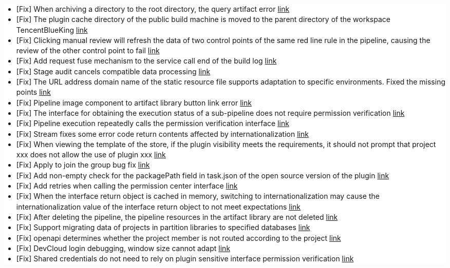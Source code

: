 - [Fix] When archiving a directory to the root directory, the query artifact error [link](http://github.com/TencentBlueKing/bk-ci/issues/9679)
- [Fix] The plugin cache directory of the public build machine is moved to the parent directory of the workspace TencentBlueKing [link](http://github.com/TencentBlueKing/bk-ci/issues/9640)
- [Fix] Clicking manual review will refresh the data of two control points of the same red line rule in the pipeline, causing the review of the other control point to fail [link](http://github.com/TencentBlueKing/bk-ci/issues/9633)
- [Fix] Add request fuse mechanism to the service call end of the build log [link](http://github.com/TencentBlueKing/bk-ci/issues/9602)
- [Fix] Stage audit cancels compatible data processing [link](http://github.com/TencentBlueKing/bk-ci/issues/9611)
- [Fix] The URL address domain name of the static resource file supports adaptation to specific environments. Fixed the missing points [link](http://github.com/TencentBlueKing/bk-ci/issues/9581)
- [Fix] Pipeline image component to artifact library button link error [link](http://github.com/TencentBlueKing/bk-ci/issues/9561)
- [Fix] The interface for obtaining the execution status of a sub-pipeline does not require permission verification [ link ](http://github.com/TencentBlueKing/bk-ci/issues/9552)
- [Fix] Pipeline execution repeatedly calls the permission verification interface [link](http://github.com/TencentBlueKing/bk-ci/issues/9554)
- [Fix] Stream fixes some error code return contents affected by internationalization [link](http://github.com/TencentBlueKing/bk-ci/issues/9546)
- [Fix] When viewing the template of the store, if the plugin visibility meets the requirements, it should not prompt that project xxx does not allow the use of plugin xxx [link](http://github.com/TencentBlueKing/bk-ci/issues/9531)
- [Fix] Apply to join the group bug fix [link](http://github.com/TencentBlueKing/bk-ci/issues/9512)
- [Fix] Add non-empty check for the packagePath field in task.json of the open source version of the plugin [link](http://github.com/TencentBlueKing/bk-ci/issues/9509)
- [Fix] Add retries when calling the permission center interface [link](http://github.com/TencentBlueKing/bk-ci/issues/9477)
- [Fix] When the interface return object is cached in memory, switching to internationalization may cause the internationalization value of the interface return object to not meet expectations [link](http://github.com/TencentBlueKing/bk-ci/issues/9445)
- [Fix] After deleting the pipeline, the pipeline resources in the artifact library are not deleted [link](http://github.com/TencentBlueKing/bk-ci/issues/9491)
- [Fix] Support migrating data of projects in partition libraries to specified databases [link](http://github.com/TencentBlueKing/bk-ci/issues/9464)
- [Fix] openapi determines whether the project member is not routed according to the project [link](http://github.com/TencentBlueKing/bk-ci/issues/9427)
- [Fix] DevCloud login debugging, window size cannot adapt [link](http://github.com/TencentBlueKing/bk-ci/issues/9418)
- [Fix] Shared credentials do not need to rely on plugin sensitive interface permission verification [link](http://github.com/TencentBlueKing/bk-ci/issues/9398)
